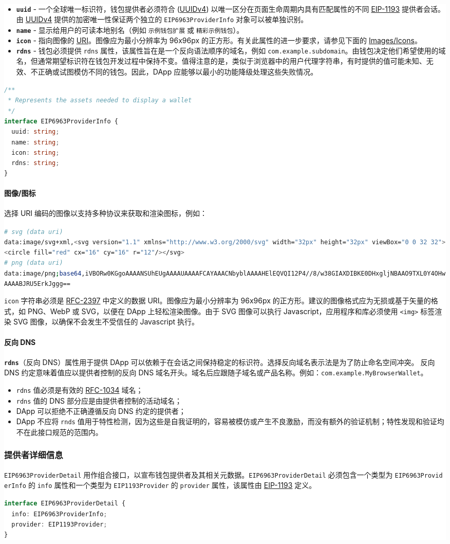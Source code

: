 - **`uuid`** - 一个全球唯一标识符，钱包提供者必须符合 ([UUIDv4][RFC-4122]) 以唯一区分在页面生命周期内具有匹配属性的不同 [EIP-1193](./eip-1193.md) 提供者会话。由 [UUIDv4][RFC-4122] 提供的加密唯一性保证两个独立的 `EIP6963ProviderInfo` 对象可以被单独识别。
- **`name`** - 显示给用户的可读本地别名（例如 `示例钱包扩展` 或 `精彩示例钱包`）。
- **`icon`** - 指向图像的 [URI][RFC-3986]。图像应为最小分辨率为 96x96px 的正方形。有关此属性的进一步要求，请参见下面的 [Images/Icons](#imagesicons)。
- **`rdns`** - 钱包必须提供 `rdns` 属性，该属性旨在是一个反向语法顺序的域名，例如 `com.example.subdomain`。由钱包决定他们希望使用的域名，但通常期望标识符在钱包开发过程中保持不变。值得注意的是，类似于浏览器中的用户代理字符串，有时提供的值可能未知、无效、不正确或试图模仿不同的钱包。因此，DApp 应能够以最小的功能降级处理这些失败情况。

```typescript
/**
 * Represents the assets needed to display a wallet
 */
interface EIP6963ProviderInfo {
  uuid: string;
  name: string;
  icon: string;
  rdns: string;
}
```

#### 图像/图标

选择 URI 编码的图像以支持多种协议来获取和渲染图标，例如：

```sh
# svg (data uri)
data:image/svg+xml,<svg version="1.1" xmlns="http://www.w3.org/2000/svg" width="32px" height="32px" viewBox="0 0 32 32"><circle fill="red" cx="16" cy="16" r="12"/></svg>
# png (data uri)
data:image/png;base64,iVBORw0KGgoAAAANSUhEUgAAAAUAAAAFCAYAAACNbyblAAAAHElEQVQI12P4//8/w38GIAXDIBKE0DHxgljNBAAO9TXL0Y4OHwAAAABJRU5ErkJggg==
```

`icon` 字符串必须是 [RFC-2397] 中定义的数据 URI。图像应为最小分辨率为 96x96px 的正方形。建议的图像格式应为无损或基于矢量的格式，如 PNG、WebP 或 SVG，以便在 DApp 上轻松渲染图像。由于 SVG 图像可以执行 Javascript，应用程序和库必须使用 `<img>` 标签渲染 SVG 图像，以确保不会发生不受信任的 Javascript 执行。

#### 反向 DNS

**`rdns`**（反向 DNS）属性用于提供 DApp 可以依赖于在会话之间保持稳定的标识符。选择反向域名表示法是为了防止命名空间冲突。
反向 DNS 约定意味着值应以提供者控制的反向 DNS 域名开头。域名后应跟随子域名或产品名称。例如：`com.example.MyBrowserWallet`。

- `rdns` 值必须是有效的 [RFC-1034] 域名；
- `rdns` 值的 DNS 部分应是由提供者控制的活动域名；
- DApp 可以拒绝不正确遵循反向 DNS 约定的提供者；
- DApp 不应将 `rnds` 值用于特性检测，因为这些是自我证明的，容易被模仿或产生不良激励，而没有额外的验证机制；特性发现和验证均不在此接口规范的范围内。

### 提供者详细信息

`EIP6963ProviderDetail` 用作组合接口，以宣布钱包提供者及其相关元数据。`EIP6963ProviderDetail` 必须包含一个类型为 `EIP6963ProviderInfo` 的 `info` 属性和一个类型为 `EIP1193Provider` 的 `provider` 属性，该属性由 [EIP-1193](./eip-1193.md) 定义。

```typescript
interface EIP6963ProviderDetail {
  info: EIP6963ProviderInfo;
  provider: EIP1193Provider;
}
```


[RFC-1034]: https://www.rfc-editor.org/rfc/rfc1034
[RFC-2119]: https://www.rfc-editor.org/rfc/rfc2119
[RFC-2397]: https://www.rfc-editor.org/rfc/rfc2397
[RFC-3986]: https://www.rfc-editor.org/rfc/rfc3986
[RFC-4122]: https://www.rfc-editor.org/rfc/rfc4122